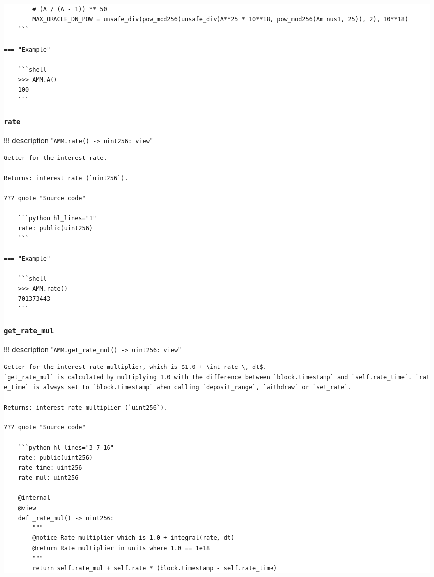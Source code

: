             # (A / (A - 1)) ** 50
            MAX_ORACLE_DN_POW = unsafe_div(pow_mod256(unsafe_div(A**25 * 10**18, pow_mod256(Aminus1, 25)), 2), 10**18)
        ```

    === "Example"

        ```shell
        >>> AMM.A()
        100
        ```


### `rate`
!!! description "`AMM.rate() -> uint256: view`"

    Getter for the interest rate.

    Returns: interest rate (`uint256`).

    ??? quote "Source code"

        ```python hl_lines="1"
        rate: public(uint256)
        ```

    === "Example"

        ```shell
        >>> AMM.rate()
        701373443
        ```


### `get_rate_mul`
!!! description "`AMM.get_rate_mul() -> uint256: view`"

    Getter for the interest rate multiplier, which is $1.0 + \int rate \, dt$.    
    `get_rate_mul` is calculated by multiplying 1.0 with the difference between `block.timestamp` and `self.rate_time`. `rate_time` is always set to `block.timestamp` when calling `deposit_range`, `withdraw` or `set_rate`.

    Returns: interest rate multiplier (`uint256`).

    ??? quote "Source code"

        ```python hl_lines="3 7 16"
        rate: public(uint256)
        rate_time: uint256
        rate_mul: uint256

        @internal
        @view
        def _rate_mul() -> uint256:
            """
            @notice Rate multiplier which is 1.0 + integral(rate, dt)
            @return Rate multiplier in units where 1.0 == 1e18
            """
            return self.rate_mul + self.rate * (block.timestamp - self.rate_time)
